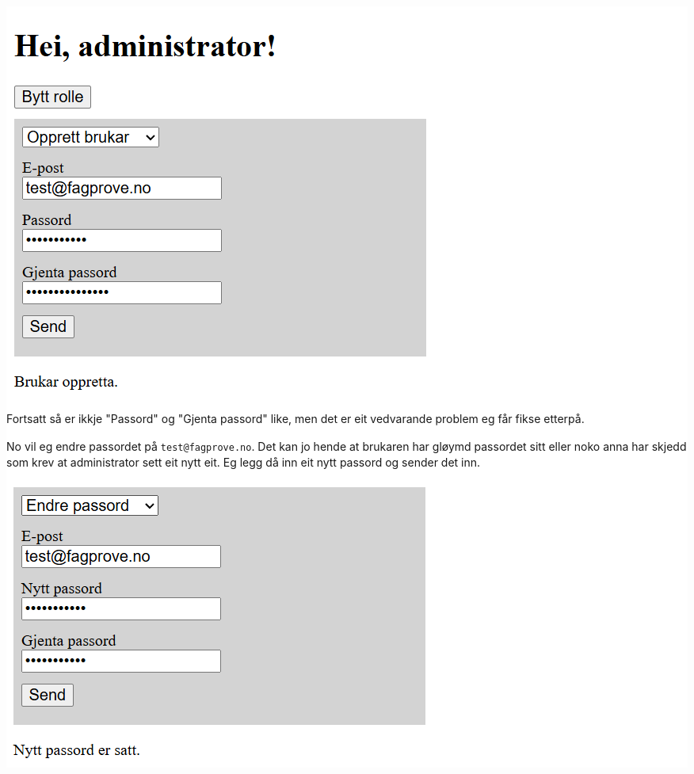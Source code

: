 ![Oppretta brukar](Bilder/Test_7.png)

Fortsatt så er ikkje "Passord" og "Gjenta passord" like, men det er eit vedvarande problem eg får fikse etterpå.

No vil eg endre passordet på `test@fagprove.no`. Det kan jo hende at brukaren har gløymd passordet sitt eller noko anna har skjedd som krev at administrator sett eit nytt eit. Eg legg då inn eit nytt passord og sender det inn.

![Endre passord](Bilder/Test_8.png)
